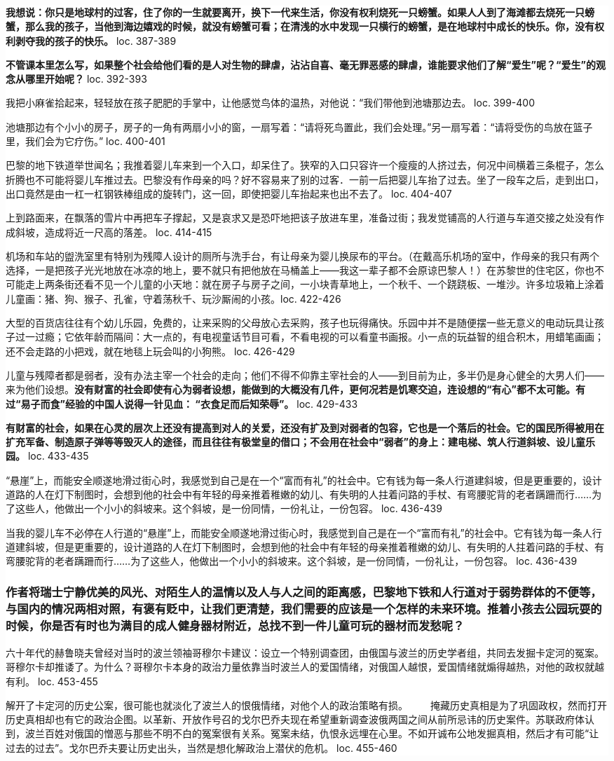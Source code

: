 **我想说：你只是地球村的过客，住了你的一生就要离开，换下一代来生活，你没有权利烧死一只螃蟹。如果人人到了海滩都去烧死一只螃蟹，那么我的孩子，当他到海边嬉戏的时候，就没有螃蟹可看；在清浅的水中发现一只横行的螃蟹，是在地球村中成长的快乐。你，没有权利剥夺我的孩子的快乐。**
loc. 387-389

**不管课本里怎么写，如果整个社会给他们看的是人对生物的肆虐，沾沾自喜、毫无罪恶感的肆虐，谁能要求他们了解“爱生”呢？“爱生”的观念从哪里开始呢？**
loc. 392-393

我把小麻雀拾起来，轻轻放在孩子肥肥的手掌中，让他感觉鸟体的温热，对他说：“我们带他到池塘那边去。
loc. 399-400

池塘那边有个小小的房子，房子的一角有两扇小小的窗，一扇写着：“请将死鸟置此，我们会处理。”另一扇写着：“请将受伤的鸟放在篮子里，我们会为它疗伤。”
loc. 400-401

巴黎的地下铁道举世闻名；我推着婴儿车来到一个入口，却呆住了。狭窄的入口只容许一个瘦瘦的人挤过去，何况中间横着三条棍子，怎么折腾也不可能将婴儿车推过去。巴黎没有作母亲的吗？好不容易来了别的过客．一前一后把婴儿车抬了过去。坐了一段车之后，走到出口，出口竟然是由一杠一杠钢铁棒组成的旋转门，这一回，即使把婴儿车抬起来也出不去了。
loc. 404-407

上到路面来，在飘落的雪片中再把车子撑起，又是哀求又是恐吓地把该子放进车里，准备过街；我发觉铺高的人行道与车道交接之处没有作成斜坡，造成将近一尺高的落差。
loc. 414-415

机场和车站的盥洗室里有特别为残障人设计的厕所与洗手台，有让母亲为婴儿换尿布的平台。（在戴高乐机场的室中，作母亲的我只有两个选择，一是把孩子光光地放在冰凉的地上，要不就只有把他放在马桶盖上——我这一辈子都不会原谅巴黎人！）在苏黎世的住宅区，你也不可能走上两条街还看不见一个儿童的小天地：就在房子与房子之间，一小块青草地上，一个秋千、一个跷跷板、一堆沙。许多垃圾箱上涂着儿童画：猪、狗、猴子、孔雀，守着荡秋千、玩沙厮闹的小孩。loc. 422-426

大型的百货店往往有个幼儿乐园，免费的，让来采购的父母放心去采购，孩子也玩得痛快。乐园中并不是随便摆一些无意义的电动玩具让孩子过一过瘾；它依年龄而隔间：大一点的，有电视童话节目可看，不看电视的可以看童书画报。小一点的玩益智的组合积木，用蜡笔画画；还不会走路的小把戏，就在地毯上玩会叫的小狗熊。
loc. 426-429

儿童与残障者都是弱者，没有办法主宰一个社会的走向；他们不得不仰靠主宰社会的人——到目前为止，多半仍是身心健全的大男人们——来为他们设想。**没有财富的社会即使有心为弱者设想，能做到的大概没有几件，更何况若是饥寒交迫，连设想的“有心”都不太可能。有过“易子而食”经验的中国人说得一针见血： “衣食足而后知荣辱”。**
loc. 429-433

**有财富的社会，如果在心灵的层次上还没有提高到对人的关爱，还没有扩及到对弱者的包容，它也是一个落后的社会。它的国民所得被用在扩充军备、制造原子弹等等毁灭人的途径，而且往往有极堂皇的借口；不会用在社会中“弱者”的身上：建电梯、筑人行道斜坡、设儿童乐园。**
loc. 433-435

“悬崖”上，而能安全顺遂地滑过街心时，我感觉到自己是在一个“富而有礼”的社会中。它有钱为每一条人行道建斜坡，但是更重要的，设计道路的人在灯下制图时，会想到他的社会中有年轻的母亲推着稚嫩的幼儿、有失明的人拄着问路的手杖、有弯腰驼背的老者蹒跚而行……为了这些人，他做出一个小小的斜坡来。这个斜坡，是一份同情，一份礼让，一份包容。
loc. 436-439

当我的婴儿车不必停在人行道的“悬崖”上，而能安全顺遂地滑过街心时，我感觉到自己是在一个“富而有礼”的社会中。它有钱为每一条人行道建斜坡，但是更重要的，设计道路的人在灯下制图时，会想到他的社会中有年轻的母亲推着稚嫩的幼儿、有失明的人拄着问路的手杖、有弯腰驼背的老者蹒跚而行……为了这些人，他做出一个小小的斜坡来。这个斜坡，是一份同情，一份礼让，一份包容。
loc. 436-439



### 作者将瑞士宁静优美的风光、对陌生人的温情以及人与人之间的距离感，巴黎地下铁和人行道对于弱势群体的不便等，与国内的情况两相对照，有褒有贬中，让我们更清楚，我们需要的应该是一个怎样的未来环境。推着小孩去公园玩耍的时候，你是否有时也为满目的成人健身器材附近，总找不到一件儿童可玩的器材而发愁呢？

六十年代的赫鲁晓夫曾经对当时的波兰领袖哥穆尔卡建议：设立一个特别调查团，由俄国与波兰的历史学者组，共同去发掘卡定河的冤案。哥穆尔卡却推诿了。为什么？哥穆尔卡本身的政治力量依靠当时波兰人的爱国情绪，对俄国人越恨，爱国情绪就煽得越热，对他的政权就越有利。
loc. 453-455

解开了卡定河的历史公案，很可能也就淡化了波兰人的恨俄情绪，对他个人的政治策略有损。 　　掩藏历史真相是为了巩固政权，然而打开历史真相却也有它的政治企图。以革新、开放作号召的戈尔巴乔夫现在希望重新调查波俄两国之间从前所忌讳的历史案件。苏联政府体认到，波兰百姓对俄国的憎恶与那些不明不白的冤案很有关系。冤案未结，仇恨永远埋在心里。不如开诚布公地发掘真相，然后才有可能“让过去的过去”。戈尔巴乔夫要让历史出头，当然是想化解政治上潜伏的危机。
loc. 455-460
